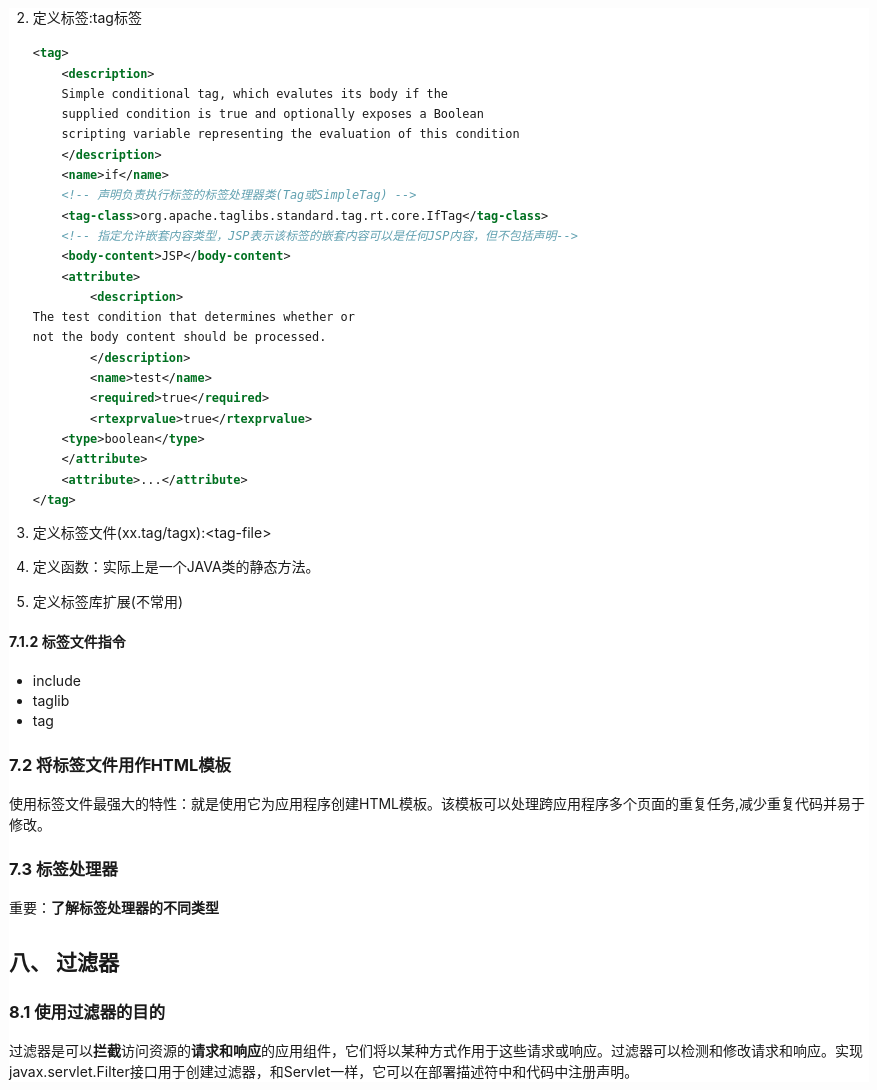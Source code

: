 2. 定义标签:tag标签

    ```xml
    <tag>
        <description>
        Simple conditional tag, which evalutes its body if the
        supplied condition is true and optionally exposes a Boolean
        scripting variable representing the evaluation of this condition
        </description>
        <name>if</name>
        <!-- 声明负责执行标签的标签处理器类(Tag或SimpleTag) -->
        <tag-class>org.apache.taglibs.standard.tag.rt.core.IfTag</tag-class>
        <!-- 指定允许嵌套内容类型，JSP表示该标签的嵌套内容可以是任何JSP内容，但不包括声明-->
        <body-content>JSP</body-content>
        <attribute>
            <description>
    The test condition that determines whether or
    not the body content should be processed.
            </description>
            <name>test</name>
            <required>true</required>
            <rtexprvalue>true</rtexprvalue>
        <type>boolean</type>
        </attribute>
        <attribute>...</attribute>
    </tag>
    ```

3. 定义标签文件(xx.tag/tagx):\<tag-file>

4. 定义函数：实际上是一个JAVA类的静态方法。
5. 定义标签库扩展(不常用)

#### 7.1.2 标签文件指令

- include
- taglib
- tag

### 7.2 将标签文件用作HTML模板

使用标签文件最强大的特性：就是使用它为应用程序创建HTML模板。该模板可以处理跨应用程序多个页面的重复任务,减少重复代码并易于修改。

### 7.3 标签处理器

重要：**了解标签处理器的不同类型**

## 八、 过滤器

### 8.1 使用过滤器的目的

过滤器是可以**拦截**访问资源的**请求和响应**的应用组件，它们将以某种方式作用于这些请求或响应。过滤器可以检测和修改请求和响应。实现javax.servlet.Filter接口用于创建过滤器，和Servlet一样，它可以在部署描述符中和代码中注册声明。
